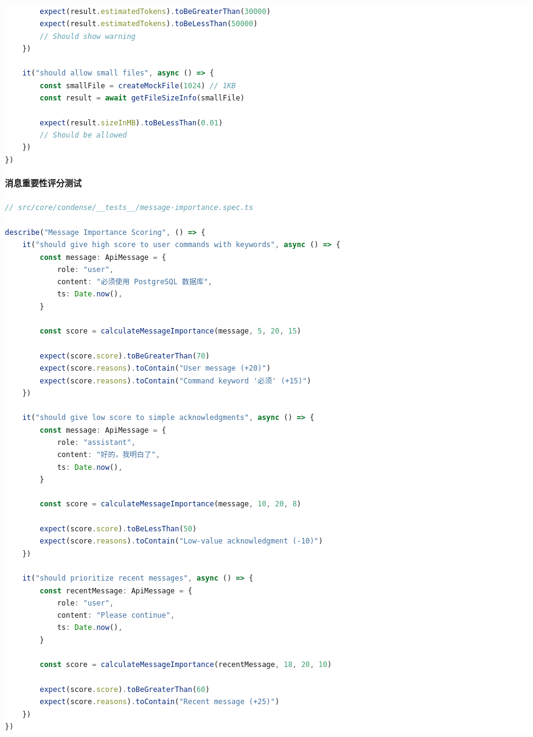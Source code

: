 ```typescript
		expect(result.estimatedTokens).toBeGreaterThan(30000)
		expect(result.estimatedTokens).toBeLessThan(50000)
		// Should show warning
	})

	it("should allow small files", async () => {
		const smallFile = createMockFile(1024) // 1KB
		const result = await getFileSizeInfo(smallFile)

		expect(result.sizeInMB).toBeLessThan(0.01)
		// Should be allowed
	})
})
```

#### 消息重要性评分测试

```typescript
// src/core/condense/__tests__/message-importance.spec.ts

describe("Message Importance Scoring", () => {
	it("should give high score to user commands with keywords", async () => {
		const message: ApiMessage = {
			role: "user",
			content: "必须使用 PostgreSQL 数据库",
			ts: Date.now(),
		}

		const score = calculateMessageImportance(message, 5, 20, 15)

		expect(score.score).toBeGreaterThan(70)
		expect(score.reasons).toContain("User message (+20)")
		expect(score.reasons).toContain("Command keyword '必须' (+15)")
	})

	it("should give low score to simple acknowledgments", async () => {
		const message: ApiMessage = {
			role: "assistant",
			content: "好的，我明白了",
			ts: Date.now(),
		}

		const score = calculateMessageImportance(message, 10, 20, 8)

		expect(score.score).toBeLessThan(50)
		expect(score.reasons).toContain("Low-value acknowledgment (-10)")
	})

	it("should prioritize recent messages", async () => {
		const recentMessage: ApiMessage = {
			role: "user",
			content: "Please continue",
			ts: Date.now(),
		}

		const score = calculateMessageImportance(recentMessage, 18, 20, 10)

		expect(score.score).toBeGreaterThan(60)
		expect(score.reasons).toContain("Recent message (+25)")
	})
})
```
